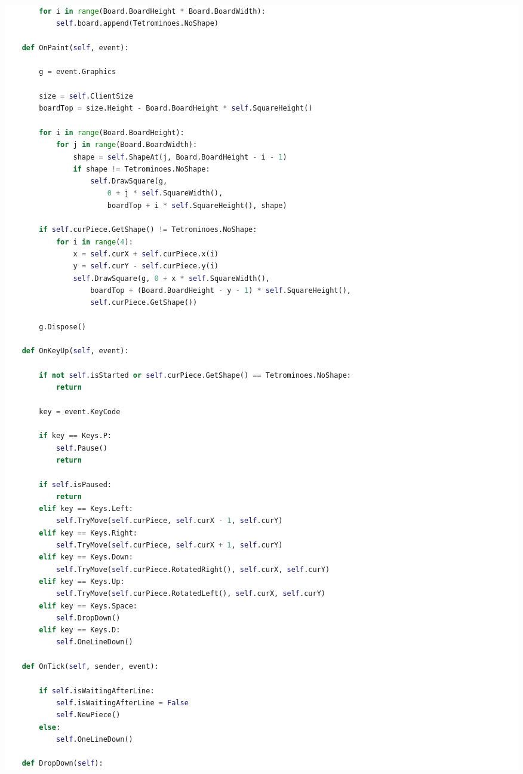 ```py
        for i in range(Board.BoardHeight * Board.BoardWidth):
            self.board.append(Tetrominoes.NoShape)

    def OnPaint(self, event):

        g = event.Graphics

        size = self.ClientSize
        boardTop = size.Height - Board.BoardHeight * self.SquareHeight()

        for i in range(Board.BoardHeight):
            for j in range(Board.BoardWidth):
                shape = self.ShapeAt(j, Board.BoardHeight - i - 1)
                if shape != Tetrominoes.NoShape:
                    self.DrawSquare(g,
                        0 + j * self.SquareWidth(),
                        boardTop + i * self.SquareHeight(), shape)

        if self.curPiece.GetShape() != Tetrominoes.NoShape:
            for i in range(4):
                x = self.curX + self.curPiece.x(i)
                y = self.curY - self.curPiece.y(i)
                self.DrawSquare(g, 0 + x * self.SquareWidth(),
                    boardTop + (Board.BoardHeight - y - 1) * self.SquareHeight(),
                    self.curPiece.GetShape())

        g.Dispose()

    def OnKeyUp(self, event): 

        if not self.isStarted or self.curPiece.GetShape() == Tetrominoes.NoShape:
            return

        key = event.KeyCode

        if key == Keys.P:
            self.Pause()
            return

        if self.isPaused:
            return    
        elif key == Keys.Left:
            self.TryMove(self.curPiece, self.curX - 1, self.curY)
        elif key == Keys.Right:
            self.TryMove(self.curPiece, self.curX + 1, self.curY)
        elif key == Keys.Down:
            self.TryMove(self.curPiece.RotatedRight(), self.curX, self.curY)
        elif key == Keys.Up:
            self.TryMove(self.curPiece.RotatedLeft(), self.curX, self.curY)
        elif key == Keys.Space:
            self.DropDown()
        elif key == Keys.D:
            self.OneLineDown()

    def OnTick(self, sender, event):

        if self.isWaitingAfterLine:
            self.isWaitingAfterLine = False
            self.NewPiece()
        else:
            self.OneLineDown()

    def DropDown(self):
```